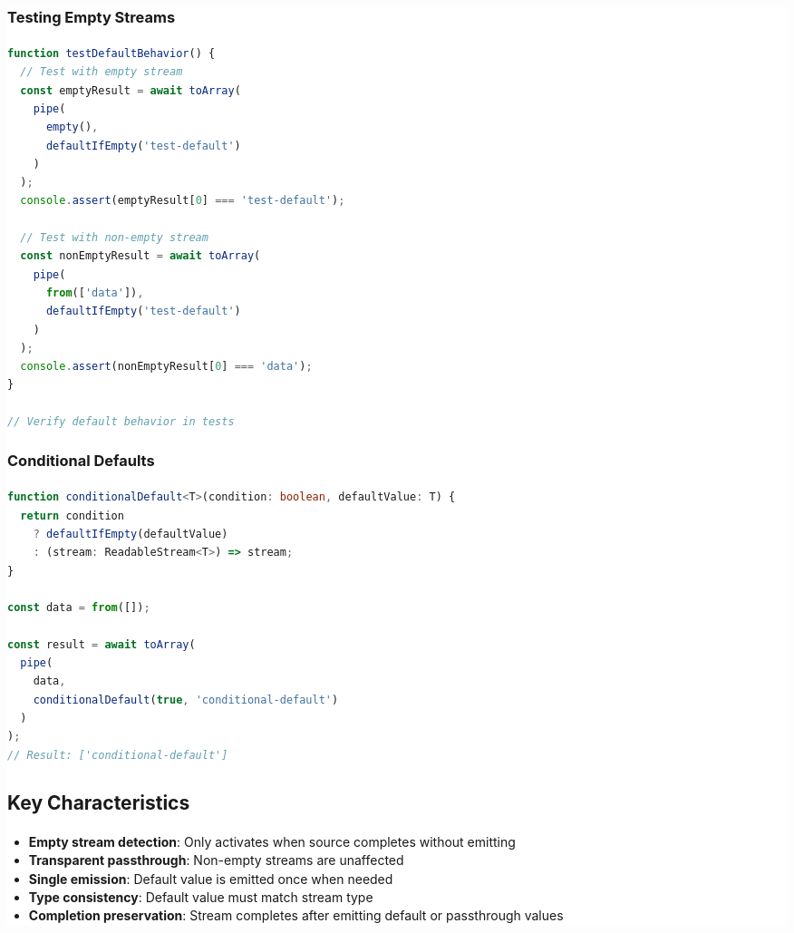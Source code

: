 ### Testing Empty Streams

```typescript
function testDefaultBehavior() {
  // Test with empty stream
  const emptyResult = await toArray(
    pipe(
      empty(),
      defaultIfEmpty('test-default')
    )
  );
  console.assert(emptyResult[0] === 'test-default');

  // Test with non-empty stream
  const nonEmptyResult = await toArray(
    pipe(
      from(['data']),
      defaultIfEmpty('test-default')
    )
  );
  console.assert(nonEmptyResult[0] === 'data');
}

// Verify default behavior in tests
```

### Conditional Defaults

```typescript
function conditionalDefault<T>(condition: boolean, defaultValue: T) {
  return condition 
    ? defaultIfEmpty(defaultValue)
    : (stream: ReadableStream<T>) => stream;
}

const data = from([]);

const result = await toArray(
  pipe(
    data,
    conditionalDefault(true, 'conditional-default')
  )
);
// Result: ['conditional-default']
```

## Key Characteristics

- **Empty stream detection**: Only activates when source completes without emitting
- **Transparent passthrough**: Non-empty streams are unaffected
- **Single emission**: Default value is emitted once when needed
- **Type consistency**: Default value must match stream type
- **Completion preservation**: Stream completes after emitting default or passthrough values
